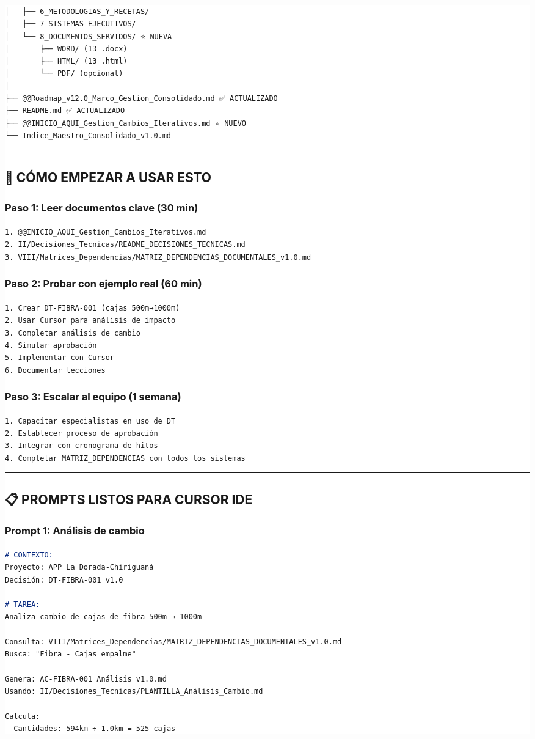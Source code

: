```
│   ├── 6_METODOLOGIAS_Y_RECETAS/
│   ├── 7_SISTEMAS_EJECUTIVOS/
│   └── 8_DOCUMENTOS_SERVIDOS/ ⭐ NUEVA
│       ├── WORD/ (13 .docx)
│       ├── HTML/ (13 .html)
│       └── PDF/ (opcional)
│
├── @@Roadmap_v12.0_Marco_Gestion_Consolidado.md ✅ ACTUALIZADO
├── README.md ✅ ACTUALIZADO
├── @@INICIO_AQUI_Gestion_Cambios_Iterativos.md ⭐ NUEVO
└── Indice_Maestro_Consolidado_v1.0.md
```

---

## 🚀 **CÓMO EMPEZAR A USAR ESTO**

### **Paso 1: Leer documentos clave (30 min)**
```
1. @@INICIO_AQUI_Gestion_Cambios_Iterativos.md
2. II/Decisiones_Tecnicas/README_DECISIONES_TECNICAS.md
3. VIII/Matrices_Dependencias/MATRIZ_DEPENDENCIAS_DOCUMENTALES_v1.0.md
```

### **Paso 2: Probar con ejemplo real (60 min)**
```
1. Crear DT-FIBRA-001 (cajas 500m→1000m)
2. Usar Cursor para análisis de impacto
3. Completar análisis de cambio
4. Simular aprobación
5. Implementar con Cursor
6. Documentar lecciones
```

### **Paso 3: Escalar al equipo (1 semana)**
```
1. Capacitar especialistas en uso de DT
2. Establecer proceso de aprobación
3. Integrar con cronograma de hitos
4. Completar MATRIZ_DEPENDENCIAS con todos los sistemas
```

---

## 📋 **PROMPTS LISTOS PARA CURSOR IDE**

### **Prompt 1: Análisis de cambio**
```markdown
# CONTEXTO:
Proyecto: APP La Dorada-Chiriguaná
Decisión: DT-FIBRA-001 v1.0

# TAREA:
Analiza cambio de cajas de fibra 500m → 1000m

Consulta: VIII/Matrices_Dependencias/MATRIZ_DEPENDENCIAS_DOCUMENTALES_v1.0.md
Busca: "Fibra - Cajas empalme"

Genera: AC-FIBRA-001_Análisis_v1.0.md
Usando: II/Decisiones_Tecnicas/PLANTILLA_Análisis_Cambio.md

Calcula:
- Cantidades: 594km ÷ 1.0km = 525 cajas
```